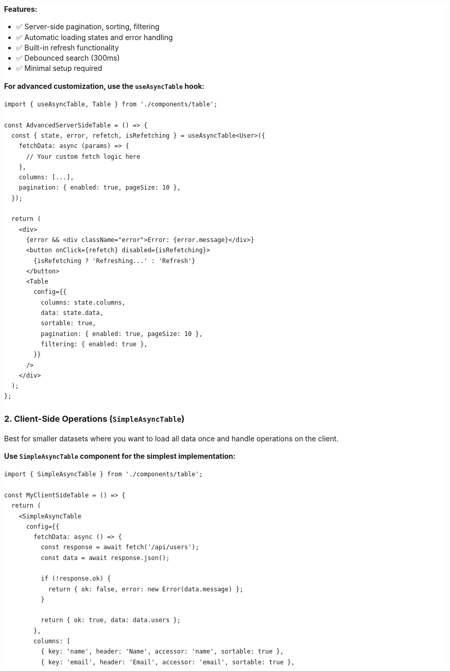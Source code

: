 **Features:**
- ✅ Server-side pagination, sorting, filtering
- ✅ Automatic loading states and error handling
- ✅ Built-in refresh functionality
- ✅ Debounced search (300ms)
- ✅ Minimal setup required

**For advanced customization, use the `useAsyncTable` hook:**

```tsx
import { useAsyncTable, Table } from './components/table';

const AdvancedServerSideTable = () => {
  const { state, error, refetch, isRefetching } = useAsyncTable<User>({
    fetchData: async (params) => {
      // Your custom fetch logic here
    },
    columns: [...],
    pagination: { enabled: true, pageSize: 10 },
  });

  return (
    <div>
      {error && <div className="error">Error: {error.message}</div>}
      <button onClick={refetch} disabled={isRefetching}>
        {isRefetching ? 'Refreshing...' : 'Refresh'}
      </button>
      <Table
        config={{
          columns: state.columns,
          data: state.data,
          sortable: true,
          pagination: { enabled: true, pageSize: 10 },
          filtering: { enabled: true },
        }}
      />
    </div>
  );
};
```

### 2. **Client-Side Operations** (`SimpleAsyncTable`)
Best for smaller datasets where you want to load all data once and handle operations on the client.

**Use `SimpleAsyncTable` component for the simplest implementation:**

```tsx
import { SimpleAsyncTable } from './components/table';

const MyClientSideTable = () => {
  return (
    <SimpleAsyncTable
      config={{
        fetchData: async () => {
          const response = await fetch('/api/users');
          const data = await response.json();
          
          if (!response.ok) {
            return { ok: false, error: new Error(data.message) };
          }
          
          return { ok: true, data: data.users };
        },
        columns: [
          { key: 'name', header: 'Name', accessor: 'name', sortable: true },
          { key: 'email', header: 'Email', accessor: 'email', sortable: true },
```